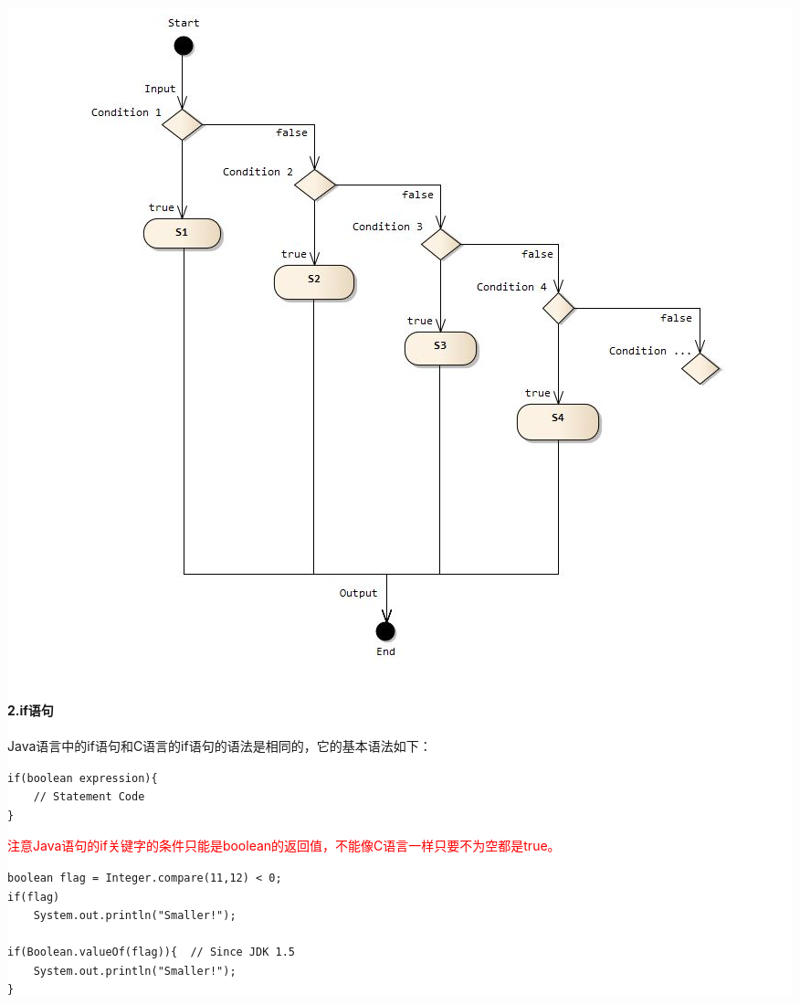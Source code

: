 <div style="text-align:center"><img src="img/1.16-3.JPG"/></div>

#### __2.if语句__
Java语言中的if语句和C语言的if语句的语法是相同的，它的基本语法如下：

	if(boolean expression){
		// Statement Code
	}
<font style="color:red">注意Java语句的if关键字的条件只能是boolean的返回值，不能像C语言一样只要不为空都是true。</font>

	boolean flag = Integer.compare(11,12) < 0;
	if(flag)
		System.out.println("Smaller!");
		
	if(Boolean.valueOf(flag)){ 	// Since JDK 1.5
		System.out.println("Smaller!");
	}
		